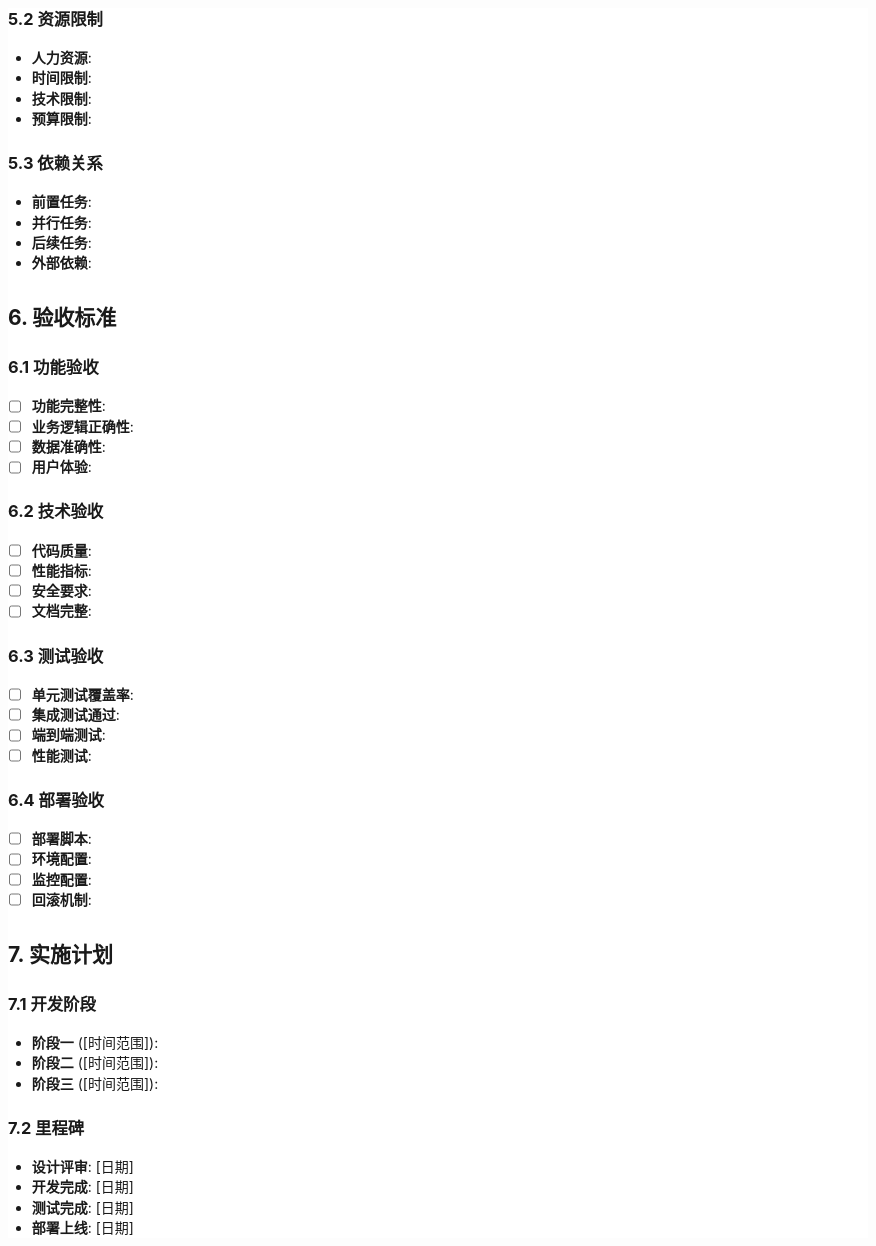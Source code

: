 ### 5.2 资源限制
- **人力资源**: 
- **时间限制**: 
- **技术限制**: 
- **预算限制**: 

### 5.3 依赖关系
- **前置任务**: 
- **并行任务**: 
- **后续任务**: 
- **外部依赖**: 

## 6. 验收标准

### 6.1 功能验收
- [ ] **功能完整性**: 
- [ ] **业务逻辑正确性**: 
- [ ] **数据准确性**: 
- [ ] **用户体验**: 

### 6.2 技术验收
- [ ] **代码质量**: 
- [ ] **性能指标**: 
- [ ] **安全要求**: 
- [ ] **文档完整**: 

### 6.3 测试验收
- [ ] **单元测试覆盖率**: 
- [ ] **集成测试通过**: 
- [ ] **端到端测试**: 
- [ ] **性能测试**: 

### 6.4 部署验收
- [ ] **部署脚本**: 
- [ ] **环境配置**: 
- [ ] **监控配置**: 
- [ ] **回滚机制**: 

## 7. 实施计划

### 7.1 开发阶段
- **阶段一** ([时间范围]): 
- **阶段二** ([时间范围]): 
- **阶段三** ([时间范围]): 

### 7.2 里程碑
- **设计评审**: [日期]
- **开发完成**: [日期]
- **测试完成**: [日期]
- **部署上线**: [日期]
